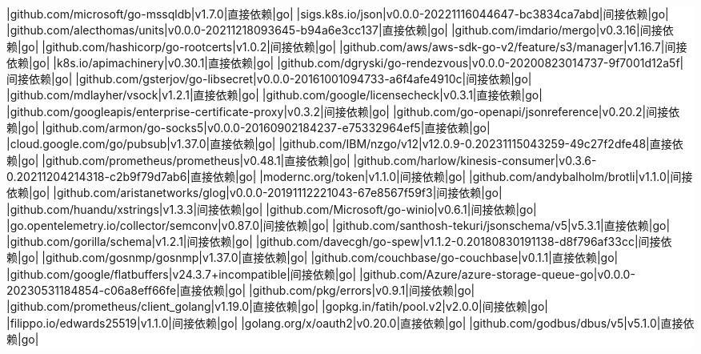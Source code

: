 |github.com/microsoft/go-mssqldb|v1.7.0|直接依赖|go|
|sigs.k8s.io/json|v0.0.0-20221116044647-bc3834ca7abd|间接依赖|go|
|github.com/alecthomas/units|v0.0.0-20211218093645-b94a6e3cc137|直接依赖|go|
|github.com/imdario/mergo|v0.3.16|间接依赖|go|
|github.com/hashicorp/go-rootcerts|v1.0.2|间接依赖|go|
|github.com/aws/aws-sdk-go-v2/feature/s3/manager|v1.16.7|间接依赖|go|
|k8s.io/apimachinery|v0.30.1|直接依赖|go|
|github.com/dgryski/go-rendezvous|v0.0.0-20200823014737-9f7001d12a5f|间接依赖|go|
|github.com/gsterjov/go-libsecret|v0.0.0-20161001094733-a6f4afe4910c|间接依赖|go|
|github.com/mdlayher/vsock|v1.2.1|直接依赖|go|
|github.com/google/licensecheck|v0.3.1|直接依赖|go|
|github.com/googleapis/enterprise-certificate-proxy|v0.3.2|间接依赖|go|
|github.com/go-openapi/jsonreference|v0.20.2|间接依赖|go|
|github.com/armon/go-socks5|v0.0.0-20160902184237-e75332964ef5|直接依赖|go|
|cloud.google.com/go/pubsub|v1.37.0|直接依赖|go|
|github.com/IBM/nzgo/v12|v12.0.9-0.20231115043259-49c27f2dfe48|直接依赖|go|
|github.com/prometheus/prometheus|v0.48.1|直接依赖|go|
|github.com/harlow/kinesis-consumer|v0.3.6-0.20211204214318-c2b9f79d7ab6|直接依赖|go|
|modernc.org/token|v1.1.0|间接依赖|go|
|github.com/andybalholm/brotli|v1.1.0|间接依赖|go|
|github.com/aristanetworks/glog|v0.0.0-20191112221043-67e8567f59f3|间接依赖|go|
|github.com/huandu/xstrings|v1.3.3|间接依赖|go|
|github.com/Microsoft/go-winio|v0.6.1|间接依赖|go|
|go.opentelemetry.io/collector/semconv|v0.87.0|间接依赖|go|
|github.com/santhosh-tekuri/jsonschema/v5|v5.3.1|直接依赖|go|
|github.com/gorilla/schema|v1.2.1|间接依赖|go|
|github.com/davecgh/go-spew|v1.1.2-0.20180830191138-d8f796af33cc|间接依赖|go|
|github.com/gosnmp/gosnmp|v1.37.0|直接依赖|go|
|github.com/couchbase/go-couchbase|v0.1.1|直接依赖|go|
|github.com/google/flatbuffers|v24.3.7+incompatible|间接依赖|go|
|github.com/Azure/azure-storage-queue-go|v0.0.0-20230531184854-c06a8eff66fe|直接依赖|go|
|github.com/pkg/errors|v0.9.1|间接依赖|go|
|github.com/prometheus/client_golang|v1.19.0|直接依赖|go|
|gopkg.in/fatih/pool.v2|v2.0.0|间接依赖|go|
|filippo.io/edwards25519|v1.1.0|间接依赖|go|
|golang.org/x/oauth2|v0.20.0|直接依赖|go|
|github.com/godbus/dbus/v5|v5.1.0|直接依赖|go|